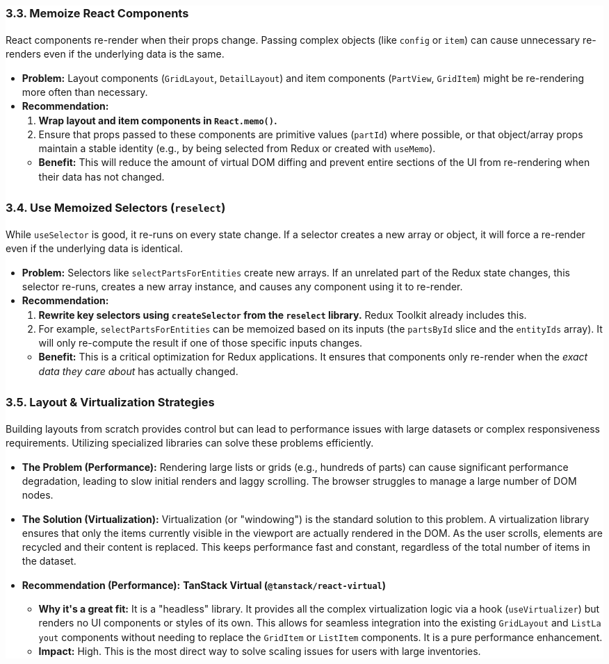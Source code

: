 ### 3.3. Memoize React Components

React components re-render when their props change. Passing complex objects (like `config` or `item`) can cause unnecessary re-renders even if the underlying data is the same.

*   **Problem:** Layout components (`GridLayout`, `DetailLayout`) and item components (`PartView`, `GridItem`) might be re-rendering more often than necessary.
*   **Recommendation:**
    1.  **Wrap layout and item components in `React.memo()`.**
    2.  Ensure that props passed to these components are primitive values (`partId`) where possible, or that object/array props maintain a stable identity (e.g., by being selected from Redux or created with `useMemo`).
    *   **Benefit:** This will reduce the amount of virtual DOM diffing and prevent entire sections of the UI from re-rendering when their data has not changed.

### 3.4. Use Memoized Selectors (`reselect`)

While `useSelector` is good, it re-runs on every state change. If a selector creates a new array or object, it will force a re-render even if the underlying data is identical.

*   **Problem:** Selectors like `selectPartsForEntities` create new arrays. If an unrelated part of the Redux state changes, this selector re-runs, creates a new array instance, and causes any component using it to re-render.
*   **Recommendation:**
    1.  **Rewrite key selectors using `createSelector` from the `reselect` library.** Redux Toolkit already includes this.
    2.  For example, `selectPartsForEntities` can be memoized based on its inputs (the `partsById` slice and the `entityIds` array). It will only re-compute the result if one of those specific inputs changes.
    *   **Benefit:** This is a critical optimization for Redux applications. It ensures that components only re-render when the *exact data they care about* has actually changed.

### 3.5. Layout & Virtualization Strategies

Building layouts from scratch provides control but can lead to performance issues with large datasets or complex responsiveness requirements. Utilizing specialized libraries can solve these problems efficiently.

*   **The Problem (Performance):** Rendering large lists or grids (e.g., hundreds of parts) can cause significant performance degradation, leading to slow initial renders and laggy scrolling. The browser struggles to manage a large number of DOM nodes.

*   **The Solution (Virtualization):** Virtualization (or "windowing") is the standard solution to this problem. A virtualization library ensures that only the items currently visible in the viewport are actually rendered in the DOM. As the user scrolls, elements are recycled and their content is replaced. This keeps performance fast and constant, regardless of the total number of items in the dataset.

*   **Recommendation (Performance):** **TanStack Virtual (`@tanstack/react-virtual`)**
    *   **Why it's a great fit:** It is a "headless" library. It provides all the complex virtualization logic via a hook (`useVirtualizer`) but renders no UI components or styles of its own. This allows for seamless integration into the existing `GridLayout` and `ListLayout` components without needing to replace the `GridItem` or `ListItem` components. It is a pure performance enhancement.
    *   **Impact:** High. This is the most direct way to solve scaling issues for users with large inventories.
